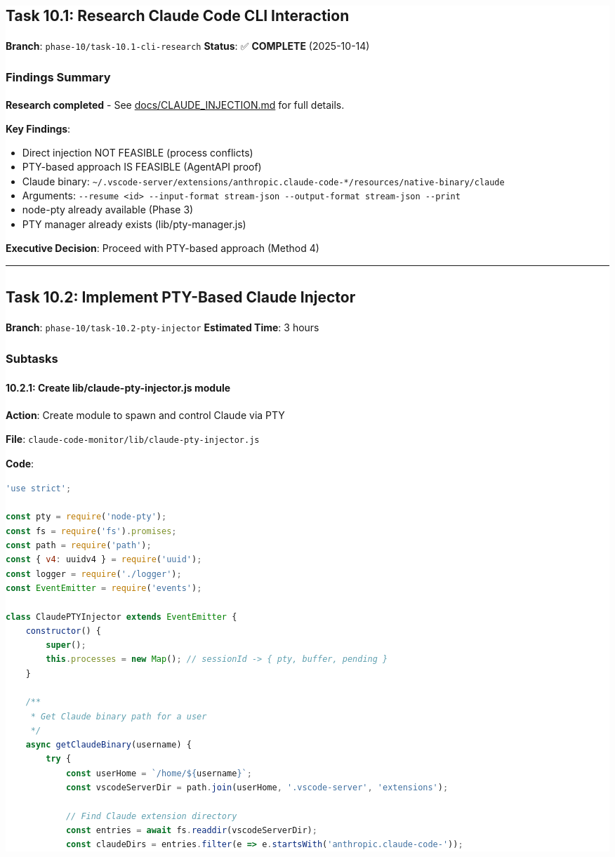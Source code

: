 
## Task 10.1: Research Claude Code CLI Interaction

**Branch**: `phase-10/task-10.1-cli-research`
**Status**: ✅ **COMPLETE** (2025-10-14)

### Findings Summary

**Research completed** - See [docs/CLAUDE_INJECTION.md](/home/mmn/github/Micro-Wormhole/docs/CLAUDE_INJECTION.md) for full details.

**Key Findings**:
- Direct injection NOT FEASIBLE (process conflicts)
- PTY-based approach IS FEASIBLE (AgentAPI proof)
- Claude binary: `~/.vscode-server/extensions/anthropic.claude-code-*/resources/native-binary/claude`
- Arguments: `--resume <id> --input-format stream-json --output-format stream-json --print`
- node-pty already available (Phase 3)
- PTY manager already exists (lib/pty-manager.js)

**Executive Decision**: Proceed with PTY-based approach (Method 4)

---

## Task 10.2: Implement PTY-Based Claude Injector

**Branch**: `phase-10/task-10.2-pty-injector`
**Estimated Time**: 3 hours

### Subtasks

#### 10.2.1: Create lib/claude-pty-injector.js module
**Action**: Create module to spawn and control Claude via PTY

**File**: `claude-code-monitor/lib/claude-pty-injector.js`

**Code**:
```javascript
'use strict';

const pty = require('node-pty');
const fs = require('fs').promises;
const path = require('path');
const { v4: uuidv4 } = require('uuid');
const logger = require('./logger');
const EventEmitter = require('events');

class ClaudePTYInjector extends EventEmitter {
    constructor() {
        super();
        this.processes = new Map(); // sessionId -> { pty, buffer, pending }
    }

    /**
     * Get Claude binary path for a user
     */
    async getClaudeBinary(username) {
        try {
            const userHome = `/home/${username}`;
            const vscodeServerDir = path.join(userHome, '.vscode-server', 'extensions');

            // Find Claude extension directory
            const entries = await fs.readdir(vscodeServerDir);
            const claudeDirs = entries.filter(e => e.startsWith('anthropic.claude-code-'));

```